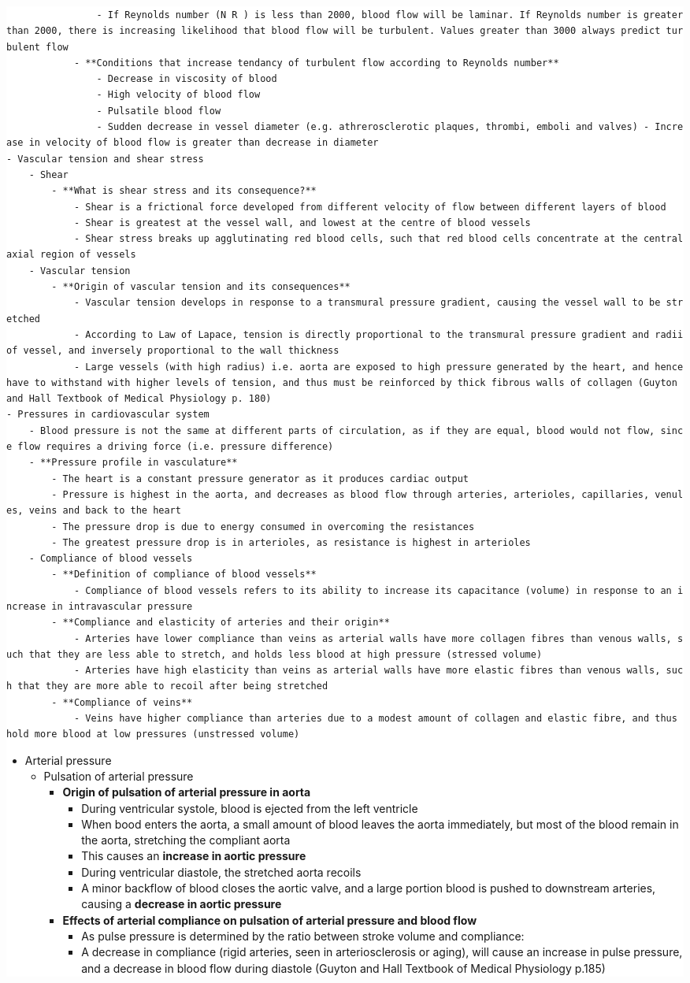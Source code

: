                     - If Reynolds number (N R ) is less than 2000, blood flow will be laminar. If Reynolds number is greater than 2000, there is increasing likelihood that blood flow will be turbulent. Values greater than 3000 always predict turbulent flow
                - **Conditions that increase tendancy of turbulent flow according to Reynolds number**
                    - Decrease in viscosity of blood
                    - High velocity of blood flow
                    - Pulsatile blood flow
                    - Sudden decrease in vessel diameter (e.g. athrerosclerotic plaques, thrombi, emboli and valves) - Increase in velocity of blood flow is greater than decrease in diameter
    - Vascular tension and shear stress
        - Shear
            - **What is shear stress and its consequence?**
                - Shear is a frictional force developed from different velocity of flow between different layers of blood
                - Shear is greatest at the vessel wall, and lowest at the centre of blood vessels
                - Shear stress breaks up agglutinating red blood cells, such that red blood cells concentrate at the central axial region of vessels
        - Vascular tension
            - **Origin of vascular tension and its consequences**
                - Vascular tension develops in response to a transmural pressure gradient, causing the vessel wall to be stretched
                - According to Law of Lapace, tension is directly proportional to the transmural pressure gradient and radii of vessel, and inversely proportional to the wall thickness
                - Large vessels (with high radius) i.e. aorta are exposed to high pressure generated by the heart, and hence have to withstand with higher levels of tension, and thus must be reinforced by thick fibrous walls of collagen (Guyton and Hall Textbook of Medical Physiology p. 180)
    - Pressures in cardiovascular system
        - Blood pressure is not the same at different parts of circulation, as if they are equal, blood would not flow, since flow requires a driving force (i.e. pressure difference)
        - **Pressure profile in vasculature**
            - The heart is a constant pressure generator as it produces cardiac output
            - Pressure is highest in the aorta, and decreases as blood flow through arteries, arterioles, capillaries, venules, veins and back to the heart
            - The pressure drop is due to energy consumed in overcoming the resistances
            - The greatest pressure drop is in arterioles, as resistance is highest in arterioles
        - Compliance of blood vessels
            - **Definition of compliance of blood vessels**
                - Compliance of blood vessels refers to its ability to increase its capacitance (volume) in response to an increase in intravascular pressure
            - **Compliance and elasticity of arteries and their origin**
                - Arteries have lower compliance than veins as arterial walls have more collagen fibres than venous walls, such that they are less able to stretch, and holds less blood at high pressure (stressed volume)
                - Arteries have high elasticity than veins as arterial walls have more elastic fibres than venous walls, such that they are more able to recoil after being stretched
            - **Compliance of veins**
                - Veins have higher compliance than arteries due to a modest amount of collagen and elastic fibre, and thus hold more blood at low pressures (unstressed volume)
- Arterial pressure
    - Pulsation of arterial pressure
        - **Origin of pulsation of arterial pressure in aorta**
            - During ventricular systole, blood is ejected from the left ventricle
            - When bood enters the aorta, a small amount of blood leaves the aorta immediately, but most of the blood remain in the aorta, stretching the compliant aorta
            - This causes an **increase in aortic pressure**
            - During ventricular diastole, the stretched aorta recoils
            - A minor backflow of blood closes the aortic valve, and a large portion blood is pushed to downstream arteries, causing a **decrease in aortic pressure**
        - **Effects of arterial compliance on pulsation of arterial pressure and blood flow**
            - As pulse pressure is determined by the ratio between stroke volume and compliance:
            - A decrease in compliance (rigid arteries, seen in arteriosclerosis or aging), will cause an increase in pulse pressure, and a decrease in blood flow during diastole (Guyton and Hall Textbook of Medical Physiology p.185)